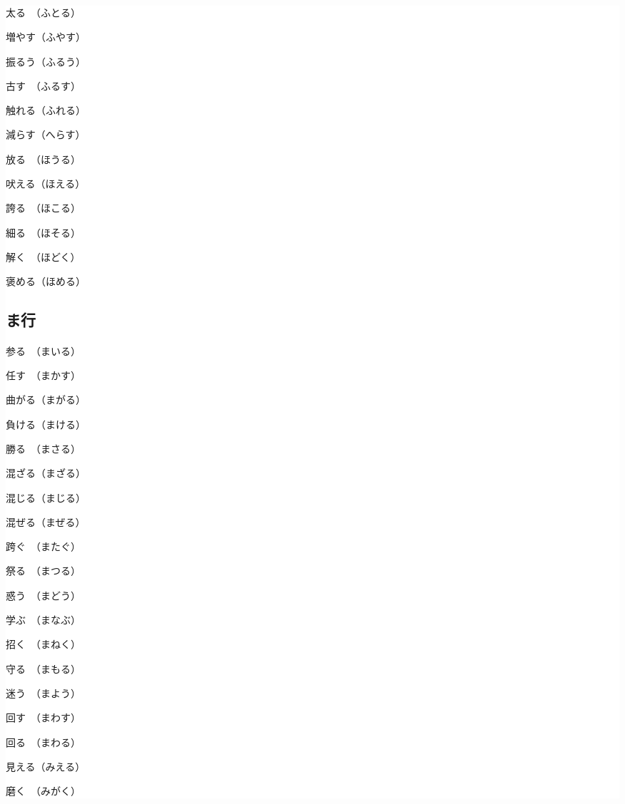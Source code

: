 太る　（ふとる）

増やす（ふやす）

振るう（ふるう）

古す　（ふるす）

触れる（ふれる）

減らす（へらす）

放る　（ほうる）

吠える（ほえる）

誇る　（ほこる）

細る　（ほそる）

解く　（ほどく）

褒める（ほめる）

## ま行

参る　（まいる）

任す　（まかす）

曲がる（まがる）

負ける（まける）

勝る　（まさる）

混ざる（まざる）

混じる（まじる）

混ぜる（まぜる）

跨ぐ　（またぐ）

祭る　（まつる）

惑う　（まどう）

学ぶ　（まなぶ）

招く　（まねく）

守る　（まもる）

迷う　（まよう）

回す　（まわす）

回る　（まわる）

見える（みえる）

磨く　（みがく）
